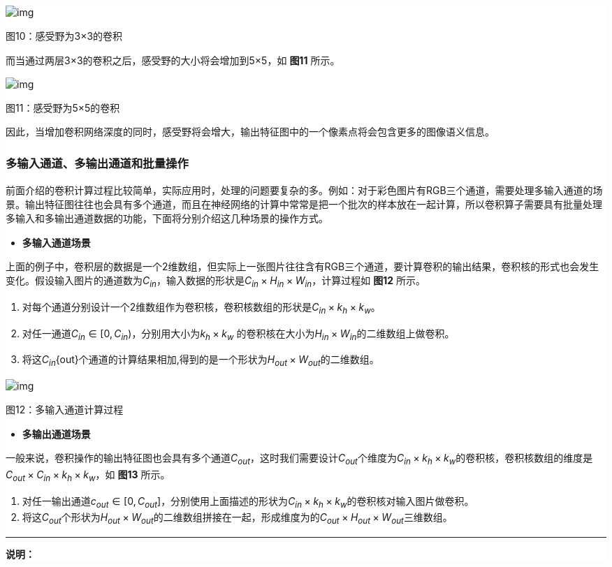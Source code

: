 ![img](https://ai-studio-static-online.cdn.bcebos.com/1021536721524f4d8f4c1aefa89693c4b0fd388f21a347b583d413b3ac41241b)


图10：感受野为3×3的卷积





而当通过两层3×3的卷积之后，感受野的大小将会增加到5×5，如 **图11** 所示。





![img](https://ai-studio-static-online.cdn.bcebos.com/ac14916db81e40a48a25ab894d7a95e33fa0eece71d44a55af7bffab462fb7a7)


图11：感受野为5×5的卷积





因此，当增加卷积网络深度的同时，感受野将会增大，输出特征图中的一个像素点将会包含更多的图像语义信息。



### 多输入通道、多输出通道和批量操作

前面介绍的卷积计算过程比较简单，实际应用时，处理的问题要复杂的多。例如：对于彩色图片有RGB三个通道，需要处理多输入通道的场景。输出特征图往往也会具有多个通道，而且在神经网络的计算中常常是把一个批次的样本放在一起计算，所以卷积算子需要具有批量处理多输入和多输出通道数据的功能，下面将分别介绍这几种场景的操作方式。

- **多输入通道场景**

上面的例子中，卷积层的数据是一个2维数组，但实际上一张图片往往含有RGB三个通道，要计算卷积的输出结果，卷积核的形式也会发生变化。假设输入图片的通道数为$C_{in}$，输入数据的形状是$C_{in}\times H_{in}\times W_{in}$，计算过程如 **图12** 所示。

1. 对每个通道分别设计一个2维数组作为卷积核，卷积核数组的形状是$C_{in}\times k_h\times k_w$。

2. 对任一通道$C_{in} \in [0,C_{in})$，分别用大小为$k_h\times k_w$ 的卷积核在大小为$H_{in}\times W_{in}$的二维数组上做卷积。

3. 将这$C_{in}${out}个通道的计算结果相加,得到的是一个形状为$H_{out}\times W_{out}$的二维数组。

   

![img](https://ai-studio-static-online.cdn.bcebos.com/92186667b8424a7ca781b22de6766fa62e31512cf2e24e33a4b796541177c9dd)


图12：多输入通道计算过程





- **多输出通道场景**

一般来说，卷积操作的输出特征图也会具有多个通道$C_{out}$，这时我们需要设计$C_{out}$个维度为$C_{in}\times k_h \times k_w$的卷积核，卷积核数组的维度是$C_{out}\times C_{in}\times k_h \times k_w$，如 **图13** 所示。

1. 对任一输出通道$c_{out} \in [0,C_{out}]$，分别使用上面描述的形状为$C_{in}\times k_h \times k_w$的卷积核对输入图片做卷积。
2. 将这$C_{out}$个形状为$H_{out}\times W_{out}$的二维数组拼接在一起，形成维度为的$C_{out}\times H_{out}\times W_{out}$三维数组。

------

**说明：**
